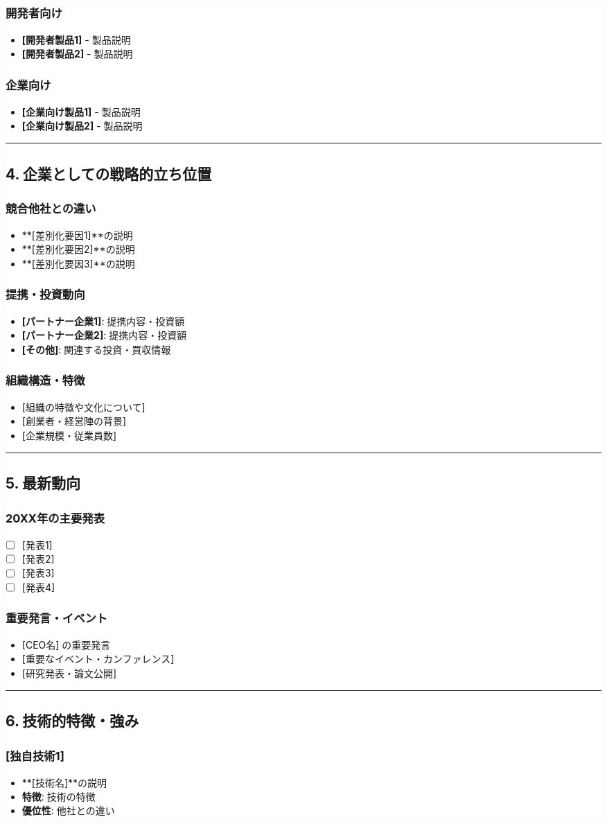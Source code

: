 ### 開発者向け
- **[開発者製品1]** - 製品説明
- **[開発者製品2]** - 製品説明

### 企業向け
- **[企業向け製品1]** - 製品説明
- **[企業向け製品2]** - 製品説明

---

## 4. 企業としての戦略的立ち位置

### 競合他社との違い
- **[差別化要因1]**の説明
- **[差別化要因2]**の説明
- **[差別化要因3]**の説明

### 提携・投資動向
- **[パートナー企業1]**: 提携内容・投資額
- **[パートナー企業2]**: 提携内容・投資額
- **[その他]**: 関連する投資・買収情報

### 組織構造・特徴
- [組織の特徴や文化について]
- [創業者・経営陣の背景]
- [企業規模・従業員数]

---

## 5. 最新動向

### 20XX年の主要発表
- [ ] [発表1]
- [ ] [発表2]
- [ ] [発表3]
- [ ] [発表4]

### 重要発言・イベント
- [CEO名] の重要発言
- [重要なイベント・カンファレンス]
- [研究発表・論文公開]

---

## 6. 技術的特徴・強み

### [独自技術1]
- **[技術名]**の説明
- **特徴**: 技術の特徴
- **優位性**: 他社との違い

